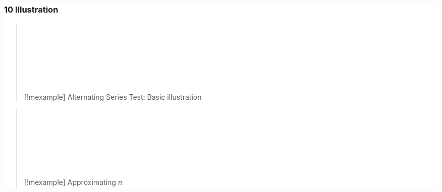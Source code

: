 ### 10 Illustration

> [!mexample] Alternating Series Test: Basic illustration
> ![Alternating series test: basic illustration](Calculus/2025%20Spring/W08%20-%20Examples.md#Alternating%20series%20test%20basic%20illustration)

> [!mexample] Approximating $\pi$
> ![Approximating $\pi$](Calculus/2025%20Spring/W08%20-%20Examples.md#Approximating%20$%20pi$)

